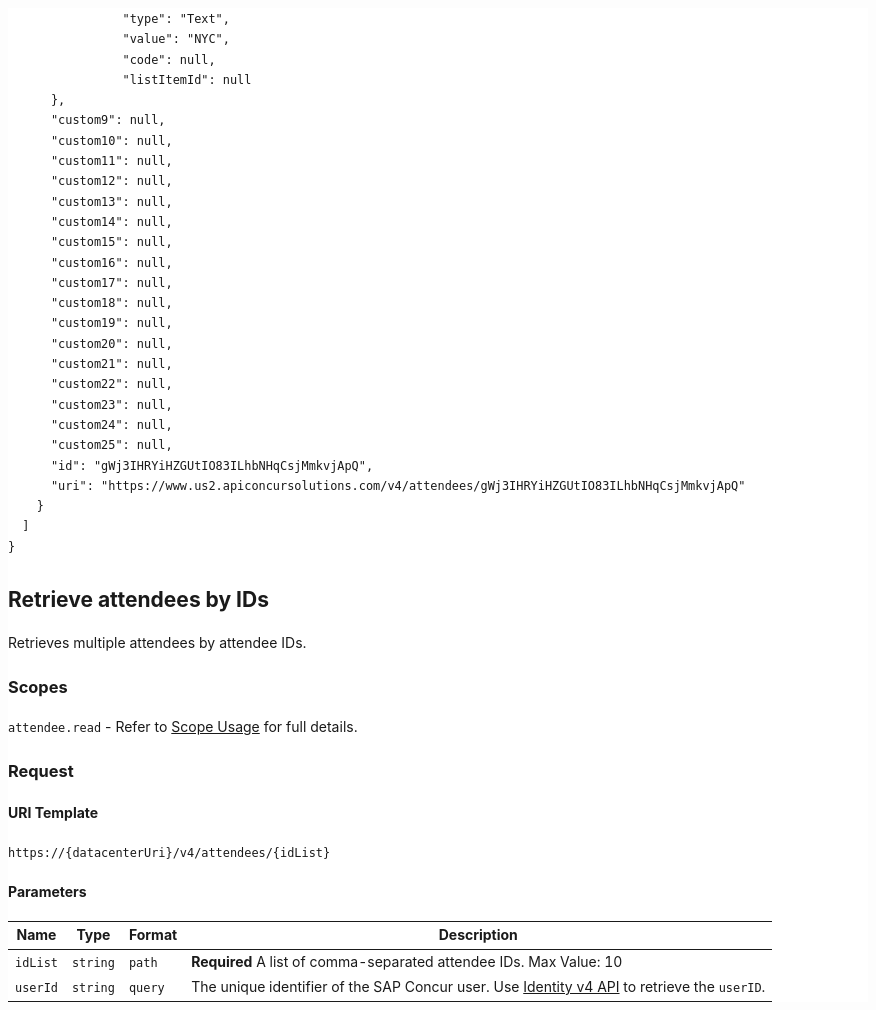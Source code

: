 ```shell
                "type": "Text",
                "value": "NYC",
                "code": null,
                "listItemId": null
      },
      "custom9": null,
      "custom10": null,
      "custom11": null,
      "custom12": null,
      "custom13": null,
      "custom14": null,
      "custom15": null,
      "custom16": null,
      "custom17": null,
      "custom18": null,
      "custom19": null,
      "custom20": null,
      "custom21": null,
      "custom22": null,
      "custom23": null,
      "custom24": null,
      "custom25": null,
      "id": "gWj3IHRYiHZGUtIO83ILhbNHqCsjMmkvjApQ",
      "uri": "https://www.us2.apiconcursolutions.com/v4/attendees/gWj3IHRYiHZGUtIO83ILhbNHqCsjMmkvjApQ"
    }
  ]
}

```

## Retrieve attendees by IDs<a name="get-attendees-by-ids"></a>

Retrieves multiple attendees by attendee IDs.

### Scopes

`attendee.read` - Refer to [Scope Usage](#scope-usage) for full details.

### Request

#### URI Template

```shell
https://{datacenterUri}/v4/attendees/{idList}
```

#### Parameters

|Name|Type|Format|Description|
|---|---|---|---|
|`idList` |`string`|`path` |**Required** A list of comma-separated attendee IDs. Max Value: 10|
|`userId` |`string`|`query`|The unique identifier of the SAP Concur user. Use [Identity v4 API](/api-reference/profile/v4.identity.html) to retrieve the `userID`. |
